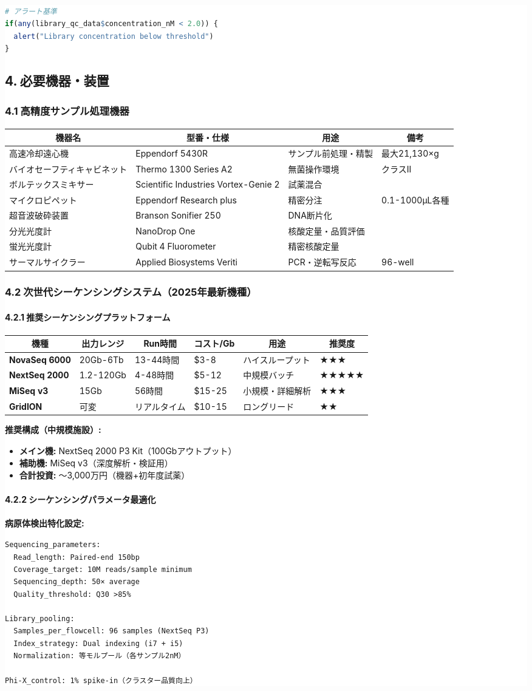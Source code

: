```R
# アラート基準
if(any(library_qc_data$concentration_nM < 2.0)) {
  alert("Library concentration below threshold")
}
```

## 4. 必要機器・装置

### 4.1 高精度サンプル処理機器

| 機器名            | 型番・仕様                                | 用途         | 備考           |
| -------------- | ------------------------------------ | ---------- | ------------ |
| 高速冷却遠心機        | Eppendorf 5430R                      | サンプル前処理・精製 | 最大21,130×g   |
| バイオセーフティキャビネット | Thermo 1300 Series A2                | 無菌操作環境     | クラスII        |
| ボルテックスミキサー     | Scientific Industries Vortex-Genie 2 | 試薬混合       |              |
| マイクロピペット       | Eppendorf Research plus              | 精密分注       | 0.1-1000μL各種 |
| 超音波破砕装置        | Branson Sonifier 250                 | DNA断片化     |              |
| 分光光度計          | NanoDrop One                         | 核酸定量・品質評価  |              |
| 蛍光光度計          | Qubit 4 Fluorometer                  | 精密核酸定量     |              |
| サーマルサイクラー      | Applied Biosystems Veriti            | PCR・逆転写反応  | 96-well      |

### 4.2 次世代シーケンシングシステム（2025年最新機種）

#### 4.2.1 推奨シーケンシングプラットフォーム

| 機種               | 出力レンジ     | Run時間   | コスト/Gb | 用途       | 推奨度   |
| ---------------- | --------- | ------- | ------ | -------- | ----- |
| **NovaSeq 6000** | 20Gb-6Tb  | 13-44時間 | $3-8   | ハイスループット | ★★★   |
| **NextSeq 2000** | 1.2-120Gb | 4-48時間  | $5-12  | 中規模バッチ   | ★★★★★ |
| **MiSeq v3**     | 15Gb      | 56時間    | $15-25 | 小規模・詳細解析 | ★★★   |
| **GridION**      | 可変        | リアルタイム  | $10-15 | ロングリード   | ★★    |

**推奨構成（中規模施設）:**
- **メイン機:** NextSeq 2000 P3 Kit（100Gbアウトプット）
- **補助機:** MiSeq v3（深度解析・検証用）
- **合計投資:** ～3,000万円（機器+初年度試薬）

#### 4.2.2 シーケンシングパラメータ最適化

**病原体検出特化設定:**
```
Sequencing_parameters:
  Read_length: Paired-end 150bp
  Coverage_target: 10M reads/sample minimum
  Sequencing_depth: 50× average
  Quality_threshold: Q30 >85%
  
Library_pooling:
  Samples_per_flowcell: 96 samples (NextSeq P3)
  Index_strategy: Dual indexing (i7 + i5)
  Normalization: 等モルプール（各サンプル2nM）
  
Phi-X_control: 1% spike-in（クラスター品質向上）
```
